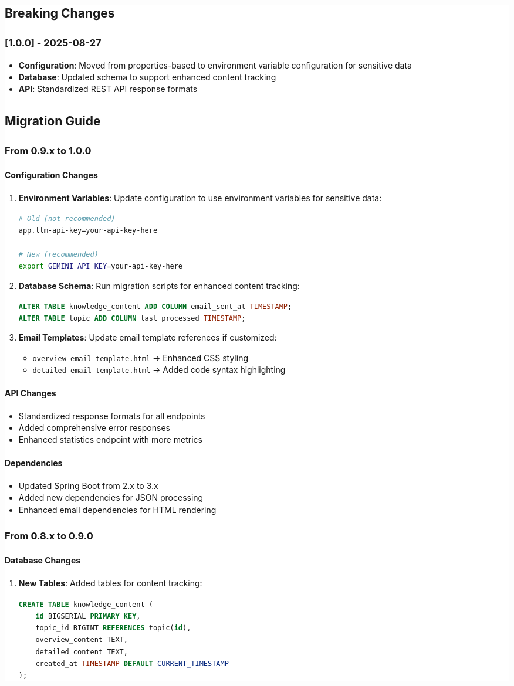 ## Breaking Changes

### [1.0.0] - 2025-08-27
- **Configuration**: Moved from properties-based to environment variable configuration for sensitive data
- **Database**: Updated schema to support enhanced content tracking
- **API**: Standardized REST API response formats

## Migration Guide

### From 0.9.x to 1.0.0

#### Configuration Changes
1. **Environment Variables**: Update configuration to use environment variables for sensitive data:
   ```bash
   # Old (not recommended)
   app.llm-api-key=your-api-key-here
   
   # New (recommended)
   export GEMINI_API_KEY=your-api-key-here
   ```

2. **Database Schema**: Run migration scripts for enhanced content tracking:
   ```sql
   ALTER TABLE knowledge_content ADD COLUMN email_sent_at TIMESTAMP;
   ALTER TABLE topic ADD COLUMN last_processed TIMESTAMP;
   ```

3. **Email Templates**: Update email template references if customized:
   - `overview-email-template.html` → Enhanced CSS styling
   - `detailed-email-template.html` → Added code syntax highlighting

#### API Changes
- Standardized response formats for all endpoints
- Added comprehensive error responses
- Enhanced statistics endpoint with more metrics

#### Dependencies
- Updated Spring Boot from 2.x to 3.x
- Added new dependencies for JSON processing
- Enhanced email dependencies for HTML rendering

### From 0.8.x to 0.9.0

#### Database Changes
1. **New Tables**: Added tables for content tracking:
   ```sql
   CREATE TABLE knowledge_content (
       id BIGSERIAL PRIMARY KEY,
       topic_id BIGINT REFERENCES topic(id),
       overview_content TEXT,
       detailed_content TEXT,
       created_at TIMESTAMP DEFAULT CURRENT_TIMESTAMP
   );
   ```
